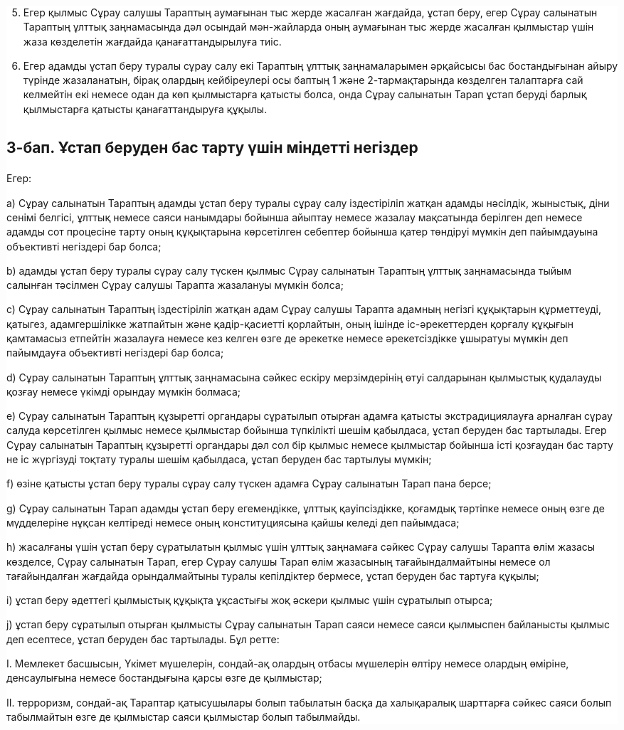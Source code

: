 5. Егер қылмыс Сұрау салушы Тараптың аумағынан тыс жерде жасалған жағдайда, ұстап беру, егер Сұрау салынатын Тараптың ұлттық заңнамасында дәл осындай мән-жайларда оның аумағынан тыс жерде жасалған қылмыстар үшін жаза көзделетін жағдайда қанағаттандырылуға тиіс.

6. Егер адамды ұстап беру туралы сұрау салу екі Тараптың ұлттық заңнамаларымен әрқайсысы бас бостандығынан айыру түрінде жазаланатын, бірақ олардың кейбіреулері осы баптың 1 және 2-тармақтарында көзделген талаптарға сай келмейтін екі немесе одан да көп қылмыстарға қатысты болса, онда Сұрау салынатын Тарап ұстап беруді барлық қылмыстарға қатысты қанағаттандыруға құқылы.

## 3-бап. Ұстап беруден бас тарту үшін міндетті негіздер

Егер:

a) Сұрау салынатын Тараптың адамды ұстап беру туралы сұрау салу іздестіріліп жатқан адамды нәсілдік, жыныстық, діни сенімі белгісі, ұлттық немесе саяси нанымдары бойынша айыптау немесе жазалау мақсатында берілген деп немесе адамды сот процесіне тарту оның құқықтарына көрсетілген себептер бойынша қатер төндіруі мүмкін деп пайымдауына объективті негіздері бар болса;

b) адамды ұстап беру туралы сұрау салу түскен қылмыс Сұрау салынатын Тараптың ұлттық заңнамасында тыйым салынған тәсілмен Сұрау салушы Тарапта жазалануы мүмкін болса;

c) Сұрау салынатын Тараптың іздестіріліп жатқан адам Сұрау салушы Тарапта адамның негізгі құқықтарын құрметтеуді, қатыгез, адамгершілікке жатпайтын және қадір-қасиетті қорлайтын, оның ішінде іс-әрекеттерден қорғалу құқығын қамтамасыз етпейтін жазалауға немесе кез келген өзге де әрекетке немесе әрекетсіздікке ұшыратуы мүмкін деп пайымдауға объективті негіздері бар болса;

d) Сұрау салынатын Тараптың ұлттық заңнамасына сәйкес ескіру мерзімдерінің өтуі салдарынан қылмыстық қудалауды қозғау немесе үкімді орындау мүмкін болмаса;

e) Сұрау салынатын Тараптың құзыретті органдары сұратылып отырған адамға қатысты экстрадициялауға арналған сұрау салуда көрсетілген қылмыс немесе қылмыстар бойынша түпкілікті шешім қабылдаса, ұстап беруден бас тартылады. Егер Сұрау салынатын Тараптың құзыретті органдары дәл сол бір қылмыс немесе қылмыстар бойынша істі қозғаудан бас тарту не іс жүргізуді тоқтату туралы шешім қабылдаса, ұстап беруден бас тартылуы мүмкін;

f) өзіне қатысты ұстап беру туралы сұрау салу түскен адамға Сұрау салынатын Тарап пана берсе;

g) Сұрау салынатын Тарап адамды ұстап беру егемендікке, ұлттық қауіпсіздікке, қоғамдық тәртіпке немесе оның өзге де мүдделеріне нұқсан келтіреді немесе оның конституциясына қайшы келеді деп пайымдаса;

h) жасалғаны үшін ұстап беру сұратылатын қылмыс үшін ұлттық заңнамаға сәйкес Сұрау салушы Тарапта өлім жазасы көзделсе, Сұрау салынатын Тарап, егер Сұрау салушы Тарап өлім жазасының тағайындалмайтыны немесе ол тағайындалған жағдайда орындалмайтыны туралы кепілдіктер бермесе, ұстап беруден бас тартуға құқылы;

і) ұстап беру әдеттегі қылмыстық құқықта ұқсастығы жоқ әскери қылмыс үшін сұратылып отырса;

j) ұстап беру сұратылып отырған қылмысты Сұрау салынатын Тарап саяси немесе саяси қылмыспен байланысты қылмыс деп есептесе, ұстап беруден бас тартылады. Бұл ретте:

I. Мемлекет басшысын, Үкімет мүшелерін, сондай-ақ олардың отбасы мүшелерін өлтіру немесе олардың өміріне, денсаулығына немесе бостандығына қарсы өзге де қылмыстар;

II. терроризм, сондай-ақ Тараптар қатысушылары болып табылатын басқа да халықаралық шарттарға сәйкес саяси болып табылмайтын өзге де қылмыстар саяси қылмыстар болып табылмайды.
